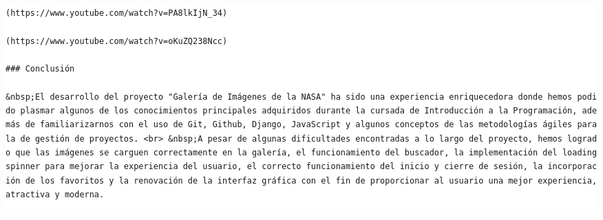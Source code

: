   ```
  (https://www.youtube.com/watch?v=PA8lkIjN_34)
  
  (https://www.youtube.com/watch?v=oKuZQ238Ncc)

### Conclusión

&nbsp;El desarrollo del proyecto "Galería de Imágenes de la NASA" ha sido una experiencia enriquecedora donde hemos podido plasmar algunos de los conocimientos principales adquiridos durante la cursada de Introducción a la Programación, además de familiarizarnos con el uso de Git, Github, Django, JavaScript y algunos conceptos de las metodologías ágiles para la de gestión de proyectos. <br> &nbsp;A pesar de algunas dificultades encontradas a lo largo del proyecto, hemos logrado que las imágenes se carguen correctamente en la galería, el funcionamiento del buscador, la implementación del loading spinner para mejorar la experiencia del usuario, el correcto funcionamiento del inicio y cierre de sesión, la incorporación de los favoritos y la renovación de la interfaz gráfica con el fin de proporcionar al usuario una mejor experiencia, atractiva y moderna.
  
